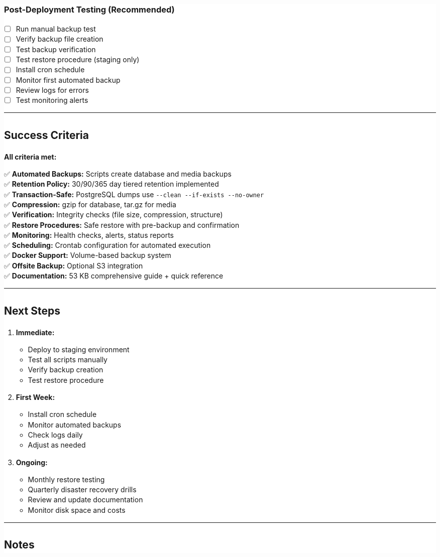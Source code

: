 ### Post-Deployment Testing (Recommended)
- [ ] Run manual backup test
- [ ] Verify backup file creation
- [ ] Test backup verification
- [ ] Test restore procedure (staging only)
- [ ] Install cron schedule
- [ ] Monitor first automated backup
- [ ] Review logs for errors
- [ ] Test monitoring alerts

---

## Success Criteria

**All criteria met:**

✅ **Automated Backups:** Scripts create database and media backups  
✅ **Retention Policy:** 30/90/365 day tiered retention implemented  
✅ **Transaction-Safe:** PostgreSQL dumps use `--clean --if-exists --no-owner`  
✅ **Compression:** gzip for database, tar.gz for media  
✅ **Verification:** Integrity checks (file size, compression, structure)  
✅ **Restore Procedures:** Safe restore with pre-backup and confirmation  
✅ **Monitoring:** Health checks, alerts, status reports  
✅ **Scheduling:** Crontab configuration for automated execution  
✅ **Docker Support:** Volume-based backup system  
✅ **Offsite Backup:** Optional S3 integration  
✅ **Documentation:** 53 KB comprehensive guide + quick reference  

---

## Next Steps

1. **Immediate:**
   - Deploy to staging environment
   - Test all scripts manually
   - Verify backup creation
   - Test restore procedure

2. **First Week:**
   - Install cron schedule
   - Monitor automated backups
   - Check logs daily
   - Adjust as needed

3. **Ongoing:**
   - Monthly restore testing
   - Quarterly disaster recovery drills
   - Review and update documentation
   - Monitor disk space and costs

---

## Notes
